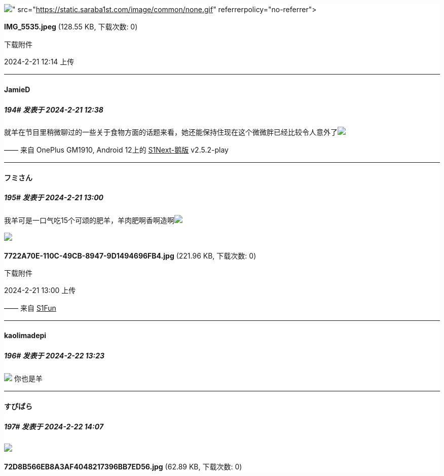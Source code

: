 <img src="https://img.saraba1st.com/forum/202402/21/121413ud3hz1v8hx3xx1k4.jpeg" referrerpolicy="no-referrer">" src="https://static.saraba1st.com/image/common/none.gif" referrerpolicy="no-referrer">

<strong>IMG_5535.jpeg</strong> (128.55 KB, 下载次数: 0)

下载附件

2024-2-21 12:14 上传


*****

####  JamieD  
##### 194#       发表于 2024-2-21 12:38

就羊在节目里稍微聊过的一些关于食物方面的话题来看，她还能保持住现在这个微微胖已经比较令人意外了<img src="https://static.saraba1st.com/image/smiley/face2017/067.png" referrerpolicy="no-referrer">

—— 来自 OnePlus GM1910, Android 12上的 [S1Next-鹅版](https://github.com/ykrank/S1-Next/releases) v2.5.2-play


*****

####  フミさん  
##### 195#       发表于 2024-2-21 13:00

我羊可是一口气吃15个可颂的肥羊，羊肉肥啊香啊造啊<img src="https://static.saraba1st.com/image/smiley/face2017/161.png" referrerpolicy="no-referrer">

<img src="https://img.saraba1st.com/forum/202402/21/130035navyk0kvfwmdffmc.jpg" referrerpolicy="no-referrer">

<strong>7722A70E-110C-49CB-8947-9D1494696FB4.jpg</strong> (221.96 KB, 下载次数: 0)

下载附件

2024-2-21 13:00 上传

—— 来自 [S1Fun](https://s1fun.koalcat.com)


*****

####  kaolimadepi  
##### 196#       发表于 2024-2-22 13:23

<img src="https://p.sda1.dev/15/b969c4a6d67a7c15e3ff35ff8346ca1f/IMG_20240222_132315.jpg" referrerpolicy="no-referrer">
你也是羊


*****

####  すぴぱら  
##### 197#       发表于 2024-2-22 14:07

<img src="https://img.saraba1st.com/forum/202402/22/140703mbxd3xa8qpqxq0a0.jpg" referrerpolicy="no-referrer">

<strong>72D8B566EB8A3AF4048217396BB7ED56.jpg</strong> (62.89 KB, 下载次数: 0)
